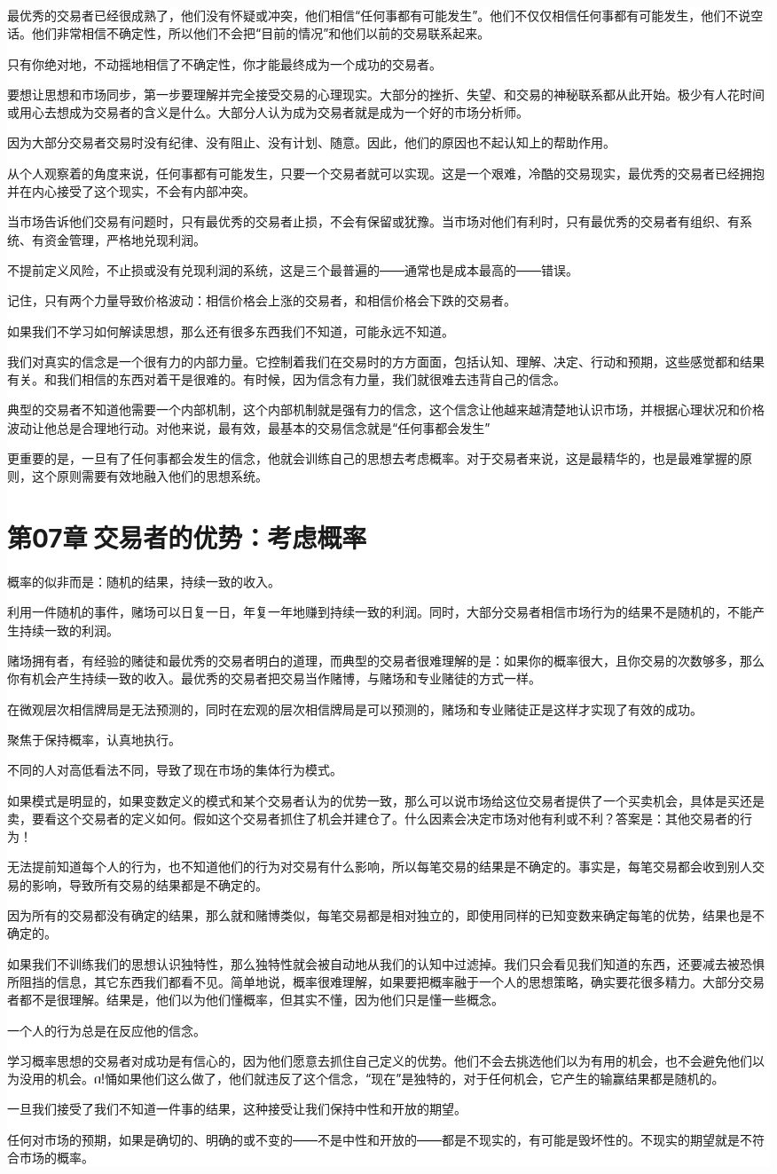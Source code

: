 最优秀的交易者已经很成熟了，他们没有怀疑或冲突，他们相信“任何事都有可能发生”。他们不仅仅相信任何事都有可能发生，他们不说空话。他们非常相信不确定性，所以他们不会把“目前的情况”和他们以前的交易联系起来。

只有你绝对地，不动摇地相信了不确定性，你才能最终成为一个成功的交易者。

要想让思想和市场同步，第一步要理解并完全接受交易的心理现实。大部分的挫折、失望、和交易的神秘联系都从此开始。极少有人花时间或用心去想成为交易者的含义是什么。大部分人认为成为交易者就是成为一个好的市场分析师。

因为大部分交易者交易时没有纪律、没有阻止、没有计划、随意。因此，他们的原因也不起认知上的帮助作用。

从个人观察着的角度来说，任何事都有可能发生，只要一个交易者就可以实现。这是一个艰难，冷酷的交易现实，最优秀的交易者已经拥抱并在内心接受了这个现实，不会有内部冲突。

当市场告诉他们交易有问题时，只有最优秀的交易者止损，不会有保留或犹豫。当市场对他们有利时，只有最优秀的交易者有组织、有系统、有资金管理，严格地兑现利润。

不提前定义风险，不止损或没有兑现利润的系统，这是三个最普遍的——通常也是成本最高的——错误。

记住，只有两个力量导致价格波动：相信价格会上涨的交易者，和相信价格会下跌的交易者。

如果我们不学习如何解读思想，那么还有很多东西我们不知道，可能永远不知道。

我们对真实的信念是一个很有力的内部力量。它控制着我们在交易时的方方面面，包括认知、理解、决定、行动和预期，这些感觉都和结果有关。和我们相信的东西对着干是很难的。有时候，因为信念有力量，我们就很难去违背自己的信念。

典型的交易者不知道他需要一个内部机制，这个内部机制就是强有力的信念，这个信念让他越来越清楚地认识市场，并根据心理状况和价格波动让他总是合理地行动。对他来说，最有效，最基本的交易信念就是“任何事都会发生”

更重要的是，一旦有了任何事都会发生的信念，他就会训练自己的思想去考虑概率。对于交易者来说，这是最精华的，也是最难掌握的原则，这个原则需要有效地融入他们的思想系统。


# 第07章 交易者的优势：考虑概率
概率的似非而是：随机的结果，持续一致的收入。

利用一件随机的事件，赌场可以日复一日，年复一年地赚到持续一致的利润。同时，大部分交易者相信市场行为的结果不是随机的，不能产生持续一致的利润。

赌场拥有者，有经验的赌徒和最优秀的交易者明白的道理，而典型的交易者很难理解的是：如果你的概率很大，且你交易的次数够多，那么你有机会产生持续一致的收入。最优秀的交易者把交易当作赌博，与赌场和专业赌徒的方式一样。

在微观层次相信牌局是无法预测的，同时在宏观的层次相信牌局是可以预测的，赌场和专业赌徒正是这样才实现了有效的成功。

聚焦于保持概率，认真地执行。

不同的人对高低看法不同，导致了现在市场的集体行为模式。

如果模式是明显的，如果变数定义的模式和某个交易者认为的优势一致，那么可以说市场给这位交易者提供了一个买卖机会，具体是买还是卖，要看这个交易者的定义如何。假如这个交易者抓住了机会并建仓了。什么因素会决定市场对他有利或不利？答案是：其他交易者的行为！

无法提前知道每个人的行为，也不知道他们的行为对交易有什么影响，所以每笔交易的结果是不确定的。事实是，每笔交易都会收到别人交易的影响，导致所有交易的结果都是不确定的。

因为所有的交易都没有确定的结果，那么就和赌博类似，每笔交易都是相对独立的，即使用同样的已知变数来确定每笔的优势，结果也是不确定的。

如果我们不训练我们的思想认识独特性，那么独特性就会被自动地从我们的认知中过滤掉。我们只会看见我们知道的东西，还要减去被恐惧所阻挡的信息，其它东西我们都看不见。简单地说，概率很难理解，如果要把概率融于一个人的思想策略，确实要花很多精力。大部分交易者都不是很理解。结果是，他们以为他们懂概率，但其实不懂，因为他们只是懂一些概念。

一个人的行为总是在反应他的信念。

学习概率思想的交易者对成功是有信心的，因为他们愿意去抓住自己定义的优势。他们不会去挑选他们以为有用的机会，也不会避免他们以为没用的机会。በ!悀如果他们这么做了，他们就违反了这个信念，“现在”是独特的，对于任何机会，它产生的输赢结果都是随机的。

一旦我们接受了我们不知道一件事的结果，这种接受让我们保持中性和开放的期望。

任何对市场的预期，如果是确切的、明确的或不变的——不是中性和开放的——都是不现实的，有可能是毁坏性的。不现实的期望就是不符合市场的概率。

